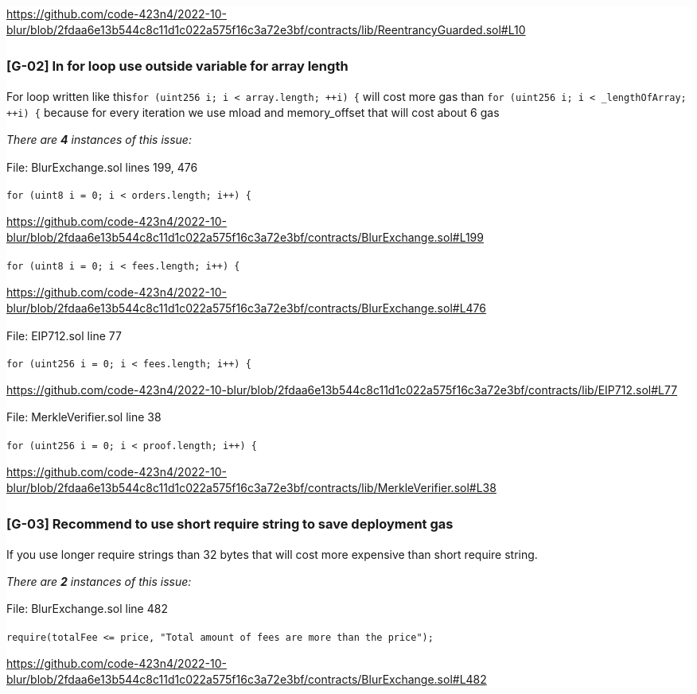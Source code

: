https://github.com/code-423n4/2022-10-blur/blob/2fdaa6e13b544c8c11d1c022a575f16c3a72e3bf/contracts/lib/ReentrancyGuarded.sol#L10

### [G-02] In for loop use outside variable for array length

For loop written like this`for (uint256 i; i < array.length; ++i) {` will cost more gas than `for (uint256 i; i < _lengthOfArray; ++i) {` because for every iteration we use mload and memory_offset
that will cost about 6 gas

_There are **4** instances of this issue:_

File: BlurExchange.sol lines 199, 476

```
for (uint8 i = 0; i < orders.length; i++) {
```

https://github.com/code-423n4/2022-10-blur/blob/2fdaa6e13b544c8c11d1c022a575f16c3a72e3bf/contracts/BlurExchange.sol#L199

```
for (uint8 i = 0; i < fees.length; i++) {
```

https://github.com/code-423n4/2022-10-blur/blob/2fdaa6e13b544c8c11d1c022a575f16c3a72e3bf/contracts/BlurExchange.sol#L476

File: EIP712.sol line 77

```
for (uint256 i = 0; i < fees.length; i++) {
```

https://github.com/code-423n4/2022-10-blur/blob/2fdaa6e13b544c8c11d1c022a575f16c3a72e3bf/contracts/lib/EIP712.sol#L77

File: MerkleVerifier.sol line 38

```
for (uint256 i = 0; i < proof.length; i++) {
```

https://github.com/code-423n4/2022-10-blur/blob/2fdaa6e13b544c8c11d1c022a575f16c3a72e3bf/contracts/lib/MerkleVerifier.sol#L38

### [G-03] Recommend to use short require string to save deployment gas

If you use longer require strings than 32 bytes that will cost more expensive than short require string.

_There are **2** instances of this issue:_

File: BlurExchange.sol line 482

```
require(totalFee <= price, "Total amount of fees are more than the price");
```

https://github.com/code-423n4/2022-10-blur/blob/2fdaa6e13b544c8c11d1c022a575f16c3a72e3bf/contracts/BlurExchange.sol#L482
